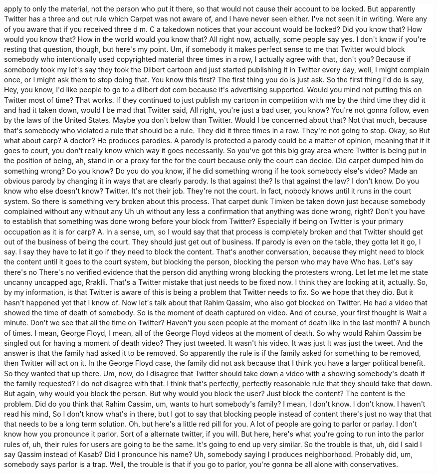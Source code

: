 apply to only the material, not the person who put it there, so that would not cause their account to be locked. But apparently Twitter has a three and out rule which Carpet was not aware of, and I have never seen either. I've not seen it in writing. Were any of you aware that if you received three d m. C a takedown notices that your account would be locked? Did you know that? How would you know that? How in the world would you know that? All right now, actually, some people say yes. I don't know if you're resting that question, though, but here's my point. Um, if somebody it makes perfect sense to me that Twitter would block somebody who intentionally used copyrighted material three times in a row, I actually agree with that, don't you? Because if somebody took my let's say they took the Dilbert cartoon and just started publishing it in Twitter every day, well, I might complain once, or I might ask them to stop doing that. You know this first? The first thing you do is just ask. So the first thing I'd do is say, Hey, you know, I'd like people to go to a dilbert dot com because it's advertising supported. Would you mind not putting this on Twitter most of time? That works. If they continued to just publish my cartoon in competition with me by the third time they did it and had it taken down, would I be mad that Twitter said, All right, you're just a bad user, you know? You're not gonna follow, even by the laws of the United States. Maybe you don't below than Twitter. Would I be concerned about that? Not that much, because that's somebody who violated a rule that should be a rule. They did it three times in a row. They're not going to stop. Okay, so But what about carp? A doctor? He produces parodies. A parody is protected a parody could be a matter of opinion, meaning that if it goes to court, you don't really know which way it goes necessarily. So you've got this big gray area where Twitter is being put in the position of being, ah, stand in or a proxy for the for the court because only the court can decide. Did carpet dumped him do something wrong? Do you know? Do you do you know, if he did something wrong if he took somebody else's video? Made an obvious parody by changing it in ways that are clearly parody. Is that against the? Is that against the law? I don't know. Do you know who else doesn't know? Twitter. It's not their job. They're not the court. In fact, nobody knows until it runs in the court system. So there is something very broken about this process. That carpet dunk Timken be taken down just because somebody complained without any without any Uh uh without any less a confirmation that anything was done wrong, right? Don't you have to establish that something was done wrong before your block from Twitter? Especially if being on Twitter is your primary occupation as it is for carp? A. In a sense, um, so I would say that that process is completely broken and that Twitter should get out of the business of being the court. They should just get out of business. If parody is even on the table, they gotta let it go, I say. I say they have to let it go if they need to block the content. That's another conversation, because they might need to block the content until it goes to the court system, but blocking the person, blocking the person who may have Who has. Let's say there's no There's no verified evidence that the person did anything wrong blocking the protesters wrong. Let let me let me state uncanny uncapped ago, Rraklli. That's a Twitter mistake that just needs to be fixed now. I think they are looking at it, actually. So, by my information, is that Twitter is aware of this is being a problem that Twitter needs to fix. So we hope that they dio. But it hasn't happened yet that I know of. Now let's talk about that Rahim Qassim, who also got blocked on Twitter. He had a video that showed the time of death of somebody. So is the moment of death captured on video. And of course, your first thought is Wait a minute. Don't we see that all the time on Twitter? Haven't you seen people at the moment of death like in the last month? A bunch of times. I mean, George Floyd, I mean, all of the George Floyd videos at the moment of death. So why would Rahim Qassim be singled out for having a moment of death video? They just tweeted. It wasn't his video. It was just It was just the tweet. And the answer is that the family had asked it to be removed. So apparently the rule is if the family asked for something to be removed, then Twitter will act on it. In the George Floyd case, the family did not ask because that I think you have a larger political benefit. So they wanted that up there. Um, now, do I disagree that Twitter should take down a video with a showing somebody's death if the family requested? I do not disagree with that. I think that's perfectly, perfectly reasonable rule that they should take that down. But again, why would you block the person. But why would you block the user? Just block the content? The content is the problem. Did do you think that Rahim Cassim, um, wants to hurt somebody's family? I mean, I don't know. I don't know. I haven't read his mind, So I don't know what's in there, but I got to say that blocking people instead of content there's just no way that that that needs to be a long term solution. Oh, but here's a little red pill for you. A lot of people are going to parlor or parlay. I don't know how you pronounce it parlor. Sort of a alternate twitter, if you will. But here, here's what you're going to run into the parlor rules of, uh, their rules for users are going to be the same. It's going to end up very similar. So the trouble is that, uh, did I said I say Qassim instead of Kasab? Did I pronounce his name? Uh, somebody saying I produces neighborhood. Probably did, um, somebody says parlor is a trap. Well, the trouble is that if you go to parlor, you're gonna be all alone with conservatives.